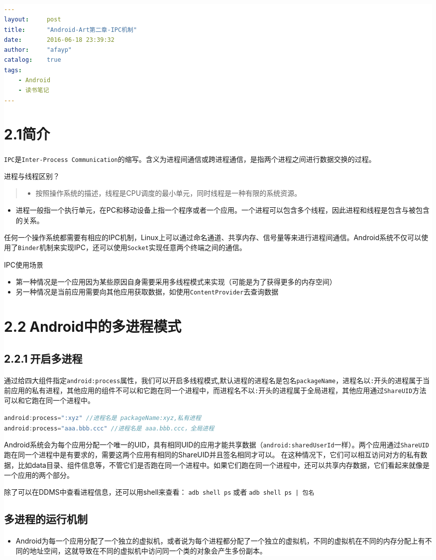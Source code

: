 ```yaml
---
layout:     post
title:      "Android-Art第二章-IPC机制"
date:       2016-06-18 23:39:32
author:     "afayp"
catalog:    true
tags:
    - Android
    - 读书笔记
---
```




# 2.1简介
`IPC`是`Inter-Process Communication`的缩写。含义为进程间通信或跨进程通信，是指两个进程之间进行数据交换的过程。



进程与线程区别？
> - 按照操作系统的描述，线程是CPU调度的最小单元，同时线程是一种有限的系统资源。
- 进程一般指一个执行单元，在PC和移动设备上指一个程序或者一个应用。一个进程可以包含多个线程，因此进程和线程是包含与被包含的关系。

任何一个操作系统都需要有相应的IPC机制，Linux上可以通过命名通道、共享内存、信号量等来进行进程间通信。Android系统不仅可以使用了`Binder`机制来实现IPC，还可以使用`Socket`实现任意两个终端之间的通信。

IPC使用场景
> 
- 第一种情况是一个应用因为某些原因自身需要采用多线程模式来实现（可能是为了获得更多的内存空间）
- 另一种情况是当前应用需要向其他应用获取数据，如使用`ContentProvider`去查询数据


# 2.2 Android中的多进程模式

## 2.2.1 开启多进程
通过给四大组件指定`android:process`属性，我们可以开启多线程模式,默认进程的进程名是包名`packageName`，进程名以`:`开头的进程属于当前应用的私有进程，其他应用的组件不可以和它跑在同一个进程中，而进程名不以`:`开头的进程属于全局进程，其他应用通过`ShareUID`方法可以和它跑在同一个进程中。
```java
android:process=":xyz" //进程名是 packageName:xyz,私有进程
android:process="aaa.bbb.ccc" //进程名是 aaa.bbb.ccc，全局进程
```

Android系统会为每个应用分配一个唯一的UID，具有相同UID的应用才能共享数据（`android:sharedUserId`一样）。两个应用通过`ShareUID`跑在同一个进程中是有要求的，需要这两个应用有相同的ShareUID并且签名相同才可以。 在这种情况下，它们可以相互访问对方的私有数据，比如data目录、组件信息等，不管它们是否跑在同一个进程中。如果它们跑在同一个进程中，还可以共享内存数据，它们看起来就像是一个应用的两个部分。

除了可以在DDMS中查看进程信息，还可以用shell来查看： `adb shell ps` 或者 `adb shell ps | 包名`


## 多进程的运行机制

- Android为每一个应用分配了一个独立的虚拟机，或者说为每个进程都分配了一个独立的虚拟机，不同的虚拟机在不同的内存分配上有不同的地址空间，这就导致在不同的虚拟机中访问同一个类的对象会产生多份副本。
